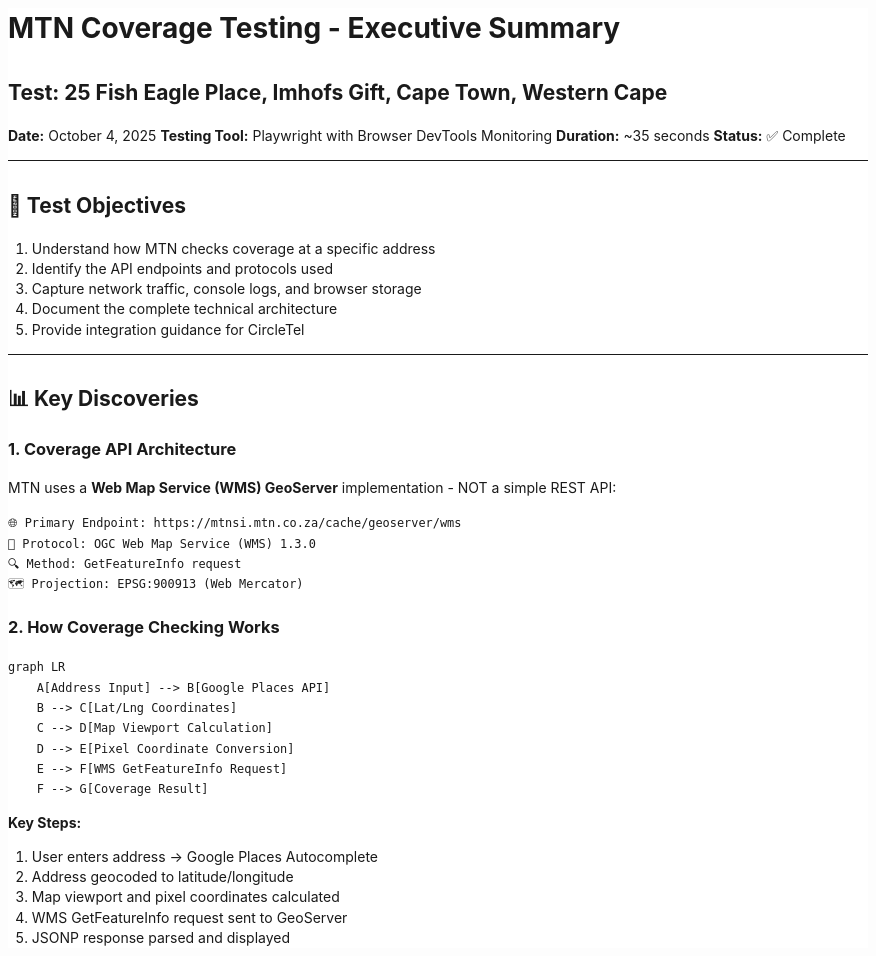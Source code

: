 # MTN Coverage Testing - Executive Summary
## Test: 25 Fish Eagle Place, Imhofs Gift, Cape Town, Western Cape

**Date:** October 4, 2025
**Testing Tool:** Playwright with Browser DevTools Monitoring
**Duration:** ~35 seconds
**Status:** ✅ Complete

---

## 🎯 Test Objectives

1. Understand how MTN checks coverage at a specific address
2. Identify the API endpoints and protocols used
3. Capture network traffic, console logs, and browser storage
4. Document the complete technical architecture
5. Provide integration guidance for CircleTel

---

## 📊 Key Discoveries

### 1. **Coverage API Architecture**

MTN uses a **Web Map Service (WMS) GeoServer** implementation - NOT a simple REST API:

```
🌐 Primary Endpoint: https://mtnsi.mtn.co.za/cache/geoserver/wms
📡 Protocol: OGC Web Map Service (WMS) 1.3.0
🔍 Method: GetFeatureInfo request
🗺️ Projection: EPSG:900913 (Web Mercator)
```

### 2. **How Coverage Checking Works**

```mermaid
graph LR
    A[Address Input] --> B[Google Places API]
    B --> C[Lat/Lng Coordinates]
    C --> D[Map Viewport Calculation]
    D --> E[Pixel Coordinate Conversion]
    E --> F[WMS GetFeatureInfo Request]
    F --> G[Coverage Result]
```

**Key Steps:**
1. User enters address → Google Places Autocomplete
2. Address geocoded to latitude/longitude
3. Map viewport and pixel coordinates calculated
4. WMS GetFeatureInfo request sent to GeoServer
5. JSONP response parsed and displayed
